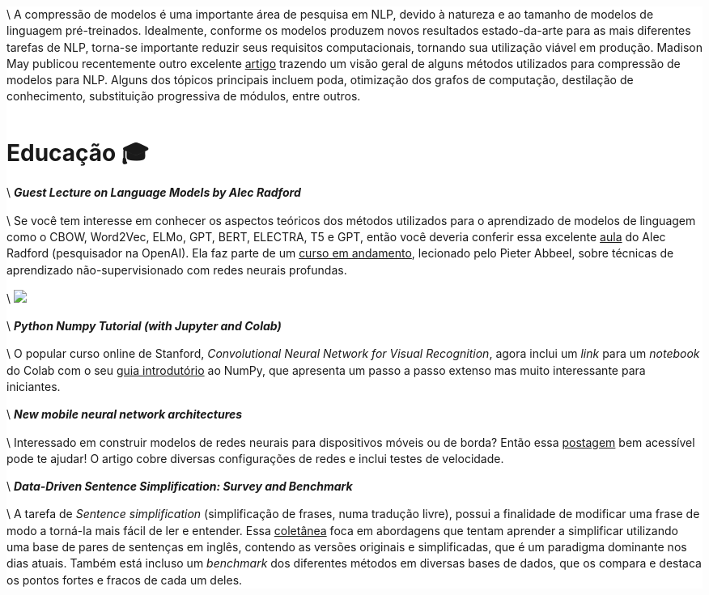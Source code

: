 \\
A compressão de modelos é uma importante área de pesquisa em NLP, devido à natureza e ao tamanho de modelos de linguagem pré-treinados. Idealmente, conforme os modelos produzem novos resultados estado-da-arte para as mais diferentes tarefas de NLP, torna-se importante reduzir seus requisitos computacionais, tornando sua utilização viável em produção. Madison May publicou recentemente outro excelente [artigo](https://www.pragmatic.ml/a-survey-of-methods-for-model-compression-in-nlp/) trazendo um visão geral de alguns métodos utilizados para compressão de modelos para NLP. Alguns dos tópicos principais incluem poda, otimização dos grafos de computação, destilação de conhecimento, substituição progressiva de módulos, entre outros.



# Educação 🎓

\\
***Guest Lecture on Language Models by Alec Radford***

\\
Se você tem interesse em conhecer os aspectos teóricos dos métodos utilizados para o aprendizado de modelos de linguagem como o CBOW, Word2Vec, ELMo, GPT, BERT, ELECTRA, T5 e GPT, então você deveria conferir essa excelente [aula](https://www.youtube.com/watch?v=BnpB3GrpsfM) do Alec Radford (pesquisador na OpenAI). Ela faz parte de um [curso em andamento](https://sites.google.com/view/berkeley-cs294-158-sp20/home), lecionado pelo Pieter Abbeel, sobre técnicas de aprendizado não-supervisionado com redes neurais profundas.



\\
![](https://cdn-images-1.medium.com/max/800/1*GUxoCXqhozkp_aaRxpT3Sg.png)

\\
***Python Numpy Tutorial (with Jupyter and Colab)***

\\
O popular curso online de Stanford, *Convolutional Neural Network for Visual Recognition*, agora inclui um *link* para um *notebook* do Colab com o seu [guia introdutório](https://cs231n.github.io/python-numpy-tutorial/) ao NumPy, que apresenta um passo a passo extenso mas muito interessante para iniciantes. 



\\
***New mobile neural network architectures***

\\
Interessado em construir modelos de redes neurais para dispositivos móveis ou de borda? Então essa [postagem](https://machinethink.net/blog/mobile-architectures/) bem acessível pode te ajudar! O artigo cobre diversas configurações de redes e inclui testes de velocidade.



\\
***Data-Driven Sentence Simplification: Survey and Benchmark***

\\
A tarefa de *Sentence simplification* (simplificação de frases, numa tradução livre), possui a finalidade de modificar uma frase de modo a torná-la mais fácil de ler e entender. Essa [coletânea](https://www.mitpressjournals.org/doi/full/10.1162/coli_a_00370) foca em abordagens que tentam aprender a simplificar utilizando uma base de pares de sentenças em inglês, contendo as versões originais e simplificadas, que é um paradigma dominante nos dias atuais. Também está incluso um *benchmark* dos diferentes métodos em diversas bases de dados, que os compara e destaca os pontos fortes e fracos de cada um deles.
